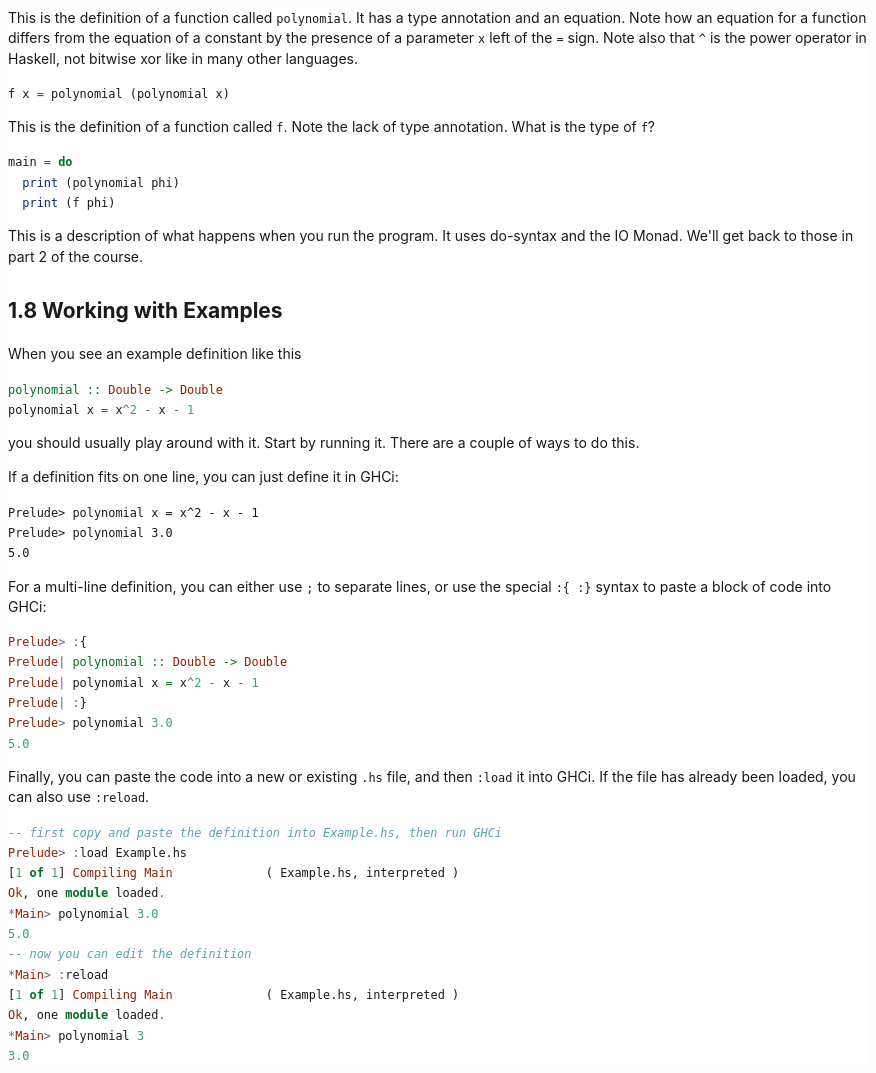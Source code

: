 This is the definition of a function called `polynomial`. It has a type annotation and an equation. Note how an equation
for a function differs from the equation of a constant by the presence of a parameter `x` left of the `=` sign. Note
also that `^` is the power operator in Haskell, not bitwise xor like in many other languages.

``` haskell
f x = polynomial (polynomial x)
```

This is the definition of a function called `f`. Note the lack of type annotation. What is the type of `f`?

``` haskell
main = do
  print (polynomial phi)
  print (f phi)
```

This is a description of what happens when you run the program. It uses do-syntax and the IO Monad. We'll get back to
those in part 2 of the course.

## 1.8 Working with Examples

When you see an example definition like this

``` haskell
polynomial :: Double -> Double
polynomial x = x^2 - x - 1
```

you should usually play around with it. Start by running it. There are a couple of ways to do this.

If a definition fits on one line, you can just define it in GHCi:

    Prelude> polynomial x = x^2 - x - 1
    Prelude> polynomial 3.0
    5.0

For a multi-line definition, you can either use `;` to separate lines, or use the special `:{ :}` syntax to paste a
block of code into GHCi:

``` haskell
Prelude> :{
Prelude| polynomial :: Double -> Double
Prelude| polynomial x = x^2 - x - 1
Prelude| :}
Prelude> polynomial 3.0
5.0
```

Finally, you can paste the code into a new or existing `.hs` file, and then `:load` it into GHCi. If the file has
already been loaded, you can also use `:reload`.

``` haskell
-- first copy and paste the definition into Example.hs, then run GHCi
Prelude> :load Example.hs
[1 of 1] Compiling Main             ( Example.hs, interpreted )
Ok, one module loaded.
*Main> polynomial 3.0
5.0
-- now you can edit the definition
*Main> :reload
[1 of 1] Compiling Main             ( Example.hs, interpreted )
Ok, one module loaded.
*Main> polynomial 3
3.0
```
